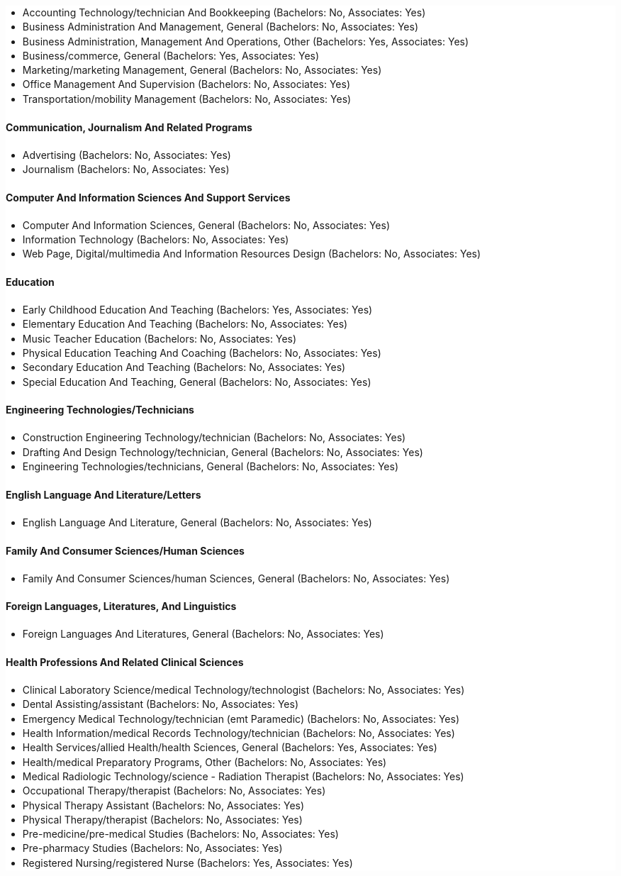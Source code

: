 - Accounting Technology/technician And Bookkeeping (Bachelors: No, Associates: Yes)
- Business Administration And Management, General (Bachelors: No, Associates: Yes)
- Business Administration, Management And Operations, Other (Bachelors: Yes, Associates: Yes)
- Business/commerce, General (Bachelors: Yes, Associates: Yes)
- Marketing/marketing Management, General (Bachelors: No, Associates: Yes)
- Office Management And Supervision (Bachelors: No, Associates: Yes)
- Transportation/mobility Management (Bachelors: No, Associates: Yes)

#### Communication, Journalism And Related Programs

- Advertising (Bachelors: No, Associates: Yes)
- Journalism (Bachelors: No, Associates: Yes)

#### Computer And Information Sciences And Support Services

- Computer And Information Sciences, General (Bachelors: No, Associates: Yes)
- Information Technology (Bachelors: No, Associates: Yes)
- Web Page, Digital/multimedia And Information Resources Design (Bachelors: No, Associates: Yes)

#### Education

- Early Childhood Education And Teaching (Bachelors: Yes, Associates: Yes)
- Elementary Education And Teaching (Bachelors: No, Associates: Yes)
- Music Teacher Education (Bachelors: No, Associates: Yes)
- Physical Education Teaching And Coaching (Bachelors: No, Associates: Yes)
- Secondary Education And Teaching (Bachelors: No, Associates: Yes)
- Special Education And Teaching, General (Bachelors: No, Associates: Yes)

#### Engineering Technologies/Technicians

- Construction Engineering Technology/technician (Bachelors: No, Associates: Yes)
- Drafting And Design Technology/technician, General (Bachelors: No, Associates: Yes)
- Engineering Technologies/technicians, General (Bachelors: No, Associates: Yes)

#### English Language And Literature/Letters

- English Language And Literature, General (Bachelors: No, Associates: Yes)

#### Family And Consumer Sciences/Human Sciences

- Family And Consumer Sciences/human Sciences, General (Bachelors: No, Associates: Yes)

#### Foreign Languages, Literatures, And Linguistics

- Foreign Languages And Literatures, General (Bachelors: No, Associates: Yes)

#### Health Professions And Related Clinical Sciences

- Clinical Laboratory Science/medical Technology/technologist (Bachelors: No, Associates: Yes)
- Dental Assisting/assistant (Bachelors: No, Associates: Yes)
- Emergency Medical Technology/technician (emt Paramedic) (Bachelors: No, Associates: Yes)
- Health Information/medical Records Technology/technician (Bachelors: No, Associates: Yes)
- Health Services/allied Health/health Sciences, General (Bachelors: Yes, Associates: Yes)
- Health/medical Preparatory Programs, Other (Bachelors: No, Associates: Yes)
- Medical Radiologic Technology/science - Radiation Therapist (Bachelors: No, Associates: Yes)
- Occupational Therapy/therapist (Bachelors: No, Associates: Yes)
- Physical Therapy Assistant (Bachelors: No, Associates: Yes)
- Physical Therapy/therapist (Bachelors: No, Associates: Yes)
- Pre-medicine/pre-medical Studies (Bachelors: No, Associates: Yes)
- Pre-pharmacy Studies (Bachelors: No, Associates: Yes)
- Registered Nursing/registered Nurse (Bachelors: Yes, Associates: Yes)
